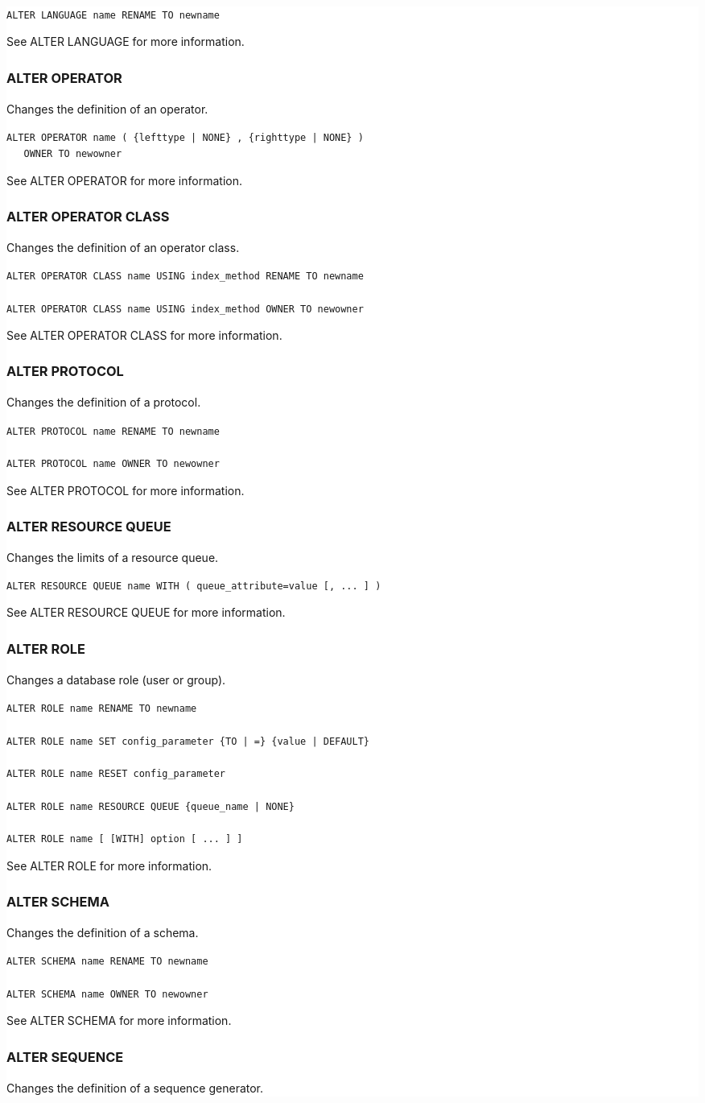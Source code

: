 	ALTER LANGUAGE name RENAME TO newname
See ALTER LANGUAGE for more information.

### ALTER OPERATOR
Changes the definition of an operator.

	ALTER OPERATOR name ( {lefttype | NONE} , {righttype | NONE} ) 
	   OWNER TO newowner
See ALTER OPERATOR for more information.

### ALTER OPERATOR CLASS
Changes the definition of an operator class.

	ALTER OPERATOR CLASS name USING index_method RENAME TO newname

	ALTER OPERATOR CLASS name USING index_method OWNER TO newowner
See ALTER OPERATOR CLASS for more information.

### ALTER PROTOCOL
Changes the definition of a protocol.

	ALTER PROTOCOL name RENAME TO newname

	ALTER PROTOCOL name OWNER TO newowner
See ALTER PROTOCOL for more information.

### ALTER RESOURCE QUEUE
Changes the limits of a resource queue.

	ALTER RESOURCE QUEUE name WITH ( queue_attribute=value [, ... ] ) 
See ALTER RESOURCE QUEUE for more information.

### ALTER ROLE
Changes a database role (user or group).

	ALTER ROLE name RENAME TO newname

	ALTER ROLE name SET config_parameter {TO | =} {value | DEFAULT}

	ALTER ROLE name RESET config_parameter

	ALTER ROLE name RESOURCE QUEUE {queue_name | NONE}

	ALTER ROLE name [ [WITH] option [ ... ] ]
See ALTER ROLE for more information.

### ALTER SCHEMA
Changes the definition of a schema.

	ALTER SCHEMA name RENAME TO newname

	ALTER SCHEMA name OWNER TO newowner
See ALTER SCHEMA for more information.

### ALTER SEQUENCE
Changes the definition of a sequence generator.
